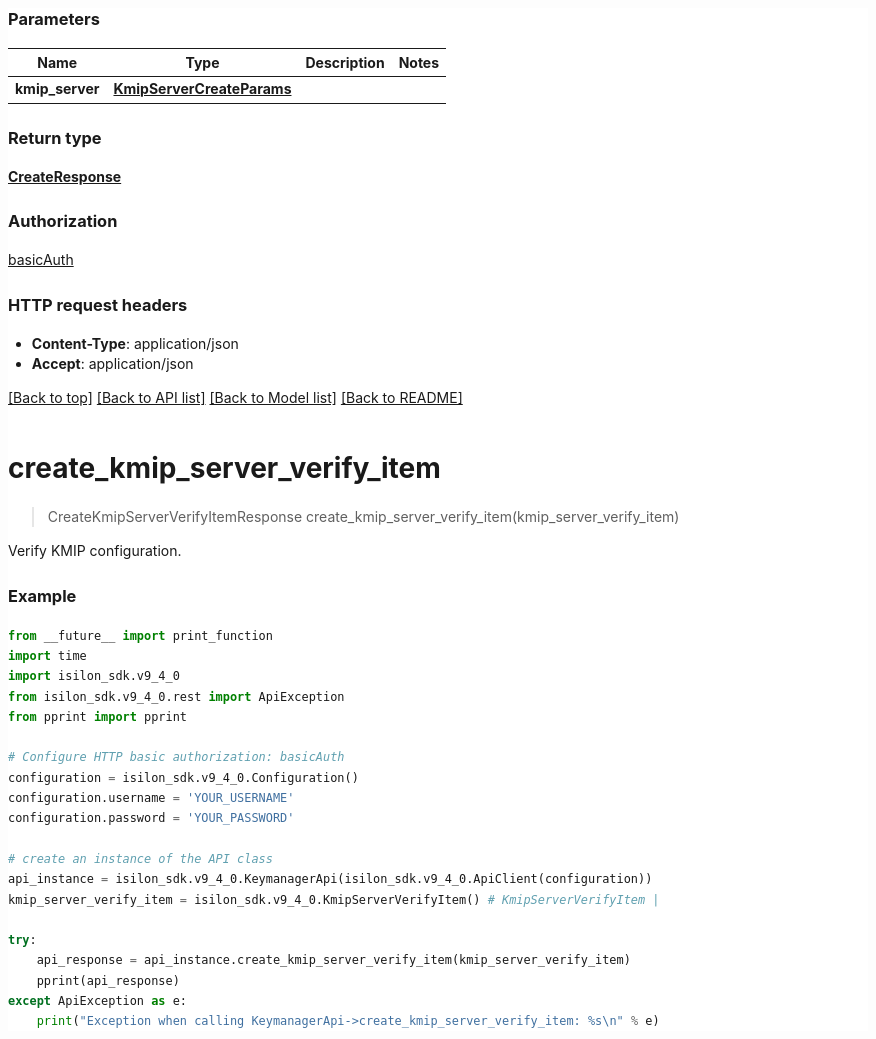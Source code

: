 ### Parameters

Name | Type | Description  | Notes
------------- | ------------- | ------------- | -------------
 **kmip_server** | [**KmipServerCreateParams**](KmipServerCreateParams.md)|  | 

### Return type

[**CreateResponse**](CreateResponse.md)

### Authorization

[basicAuth](../README.md#basicAuth)

### HTTP request headers

 - **Content-Type**: application/json
 - **Accept**: application/json

[[Back to top]](#) [[Back to API list]](../README.md#documentation-for-api-endpoints) [[Back to Model list]](../README.md#documentation-for-models) [[Back to README]](../README.md)

# **create_kmip_server_verify_item**
> CreateKmipServerVerifyItemResponse create_kmip_server_verify_item(kmip_server_verify_item)



Verify KMIP configuration.

### Example
```python
from __future__ import print_function
import time
import isilon_sdk.v9_4_0
from isilon_sdk.v9_4_0.rest import ApiException
from pprint import pprint

# Configure HTTP basic authorization: basicAuth
configuration = isilon_sdk.v9_4_0.Configuration()
configuration.username = 'YOUR_USERNAME'
configuration.password = 'YOUR_PASSWORD'

# create an instance of the API class
api_instance = isilon_sdk.v9_4_0.KeymanagerApi(isilon_sdk.v9_4_0.ApiClient(configuration))
kmip_server_verify_item = isilon_sdk.v9_4_0.KmipServerVerifyItem() # KmipServerVerifyItem | 

try:
    api_response = api_instance.create_kmip_server_verify_item(kmip_server_verify_item)
    pprint(api_response)
except ApiException as e:
    print("Exception when calling KeymanagerApi->create_kmip_server_verify_item: %s\n" % e)
```
